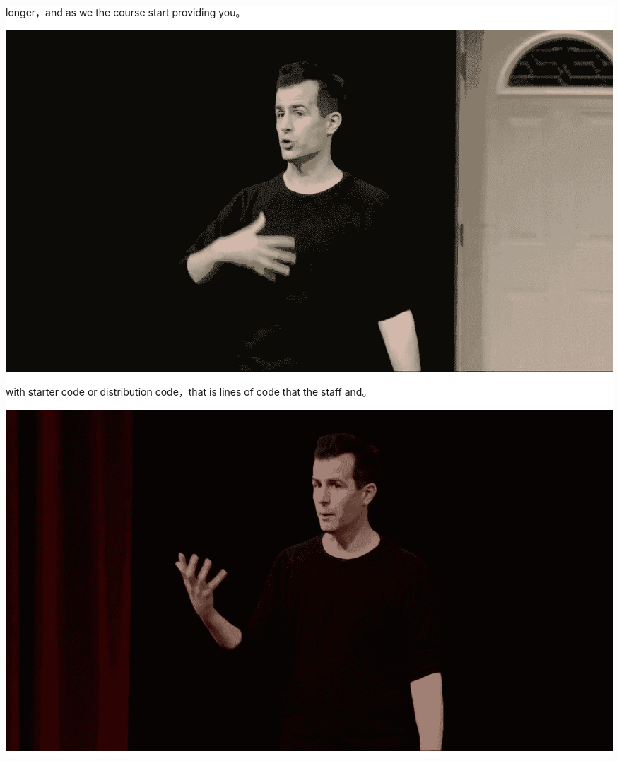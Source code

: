longer，and as we the course start providing you。

![](img/0a07aadb299f2538eddc3c64659844e7_162.png)

with starter code or distribution code，that is lines of code that the staff and。



![](img/0a07aadb299f2538eddc3c64659844e7_164.png)
